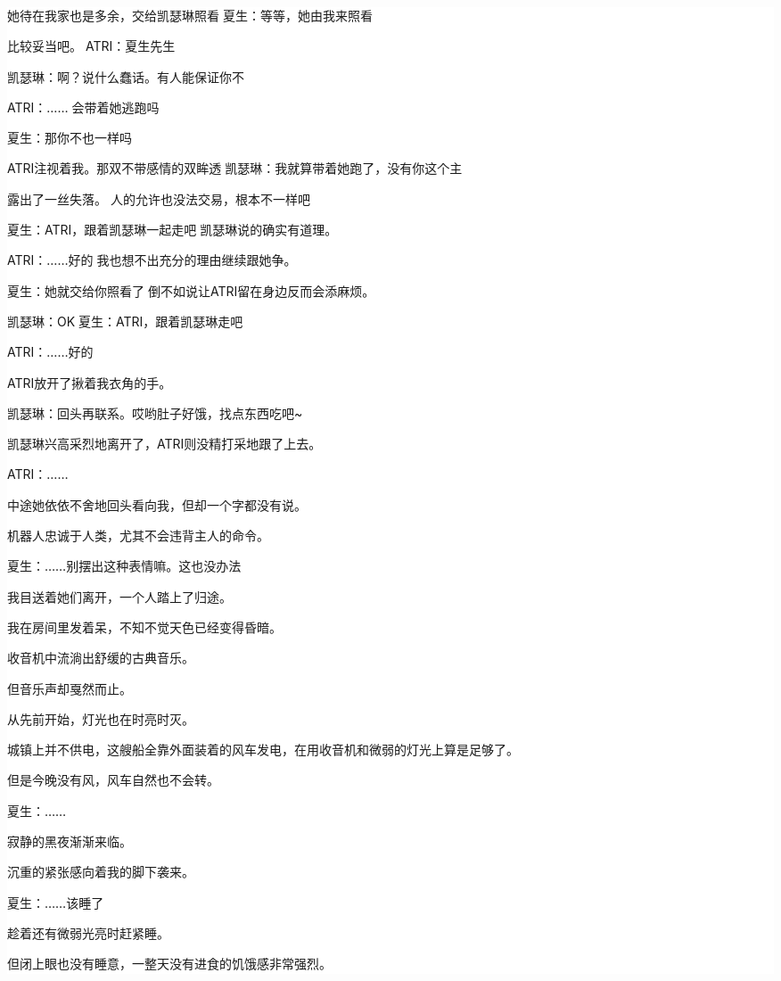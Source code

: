 她待在我家也是多余，交给凯瑟琳照看 夏生：等等，她由我来照看

比较妥当吧。 ATRI：夏生先生

凯瑟琳：啊？说什么蠢话。有人能保证你不

ATRI：…… 会带着她逃跑吗

夏生：那你不也一样吗

ATRI注视着我。那双不带感情的双眸透
凯瑟琳：我就算带着她跑了，没有你这个主

露出了一丝失落。 人的允许也没法交易，根本不一样吧

夏生：ATRI，跟着凯瑟琳一起走吧 凯瑟琳说的确实有道理。

ATRI：……好的 我也想不出充分的理由继续跟她争。

夏生：她就交给你照看了 倒不如说让ATRI留在身边反而会添麻烦。

凯瑟琳：OK 夏生：ATRI，跟着凯瑟琳走吧

ATRI：……好的

ATRI放开了揪着我衣角的手。

凯瑟琳：回头再联系。哎哟肚子好饿，找点东西吃吧~

凯瑟琳兴高采烈地离开了，ATRI则没精打采地跟了上去。

ATRI：……

中途她依依不舍地回头看向我，但却一个字都没有说。

机器人忠诚于人类，尤其不会违背主人的命令。

夏生：……别摆出这种表情嘛。这也没办法

我目送着她们离开，一个人踏上了归途。

我在房间里发着呆，不知不觉天色已经变得昏暗。

收音机中流淌出舒缓的古典音乐。

但音乐声却戛然而止。

从先前开始，灯光也在时亮时灭。

城镇上并不供电，这艘船全靠外面装着的风车发电，在用收音机和微弱的灯光上算是足够了。

但是今晚没有风，风车自然也不会转。

夏生：……

寂静的黑夜渐渐来临。

沉重的紧张感向着我的脚下袭来。

夏生：……该睡了

趁着还有微弱光亮时赶紧睡。

但闭上眼也没有睡意，一整天没有进食的饥饿感非常强烈。
